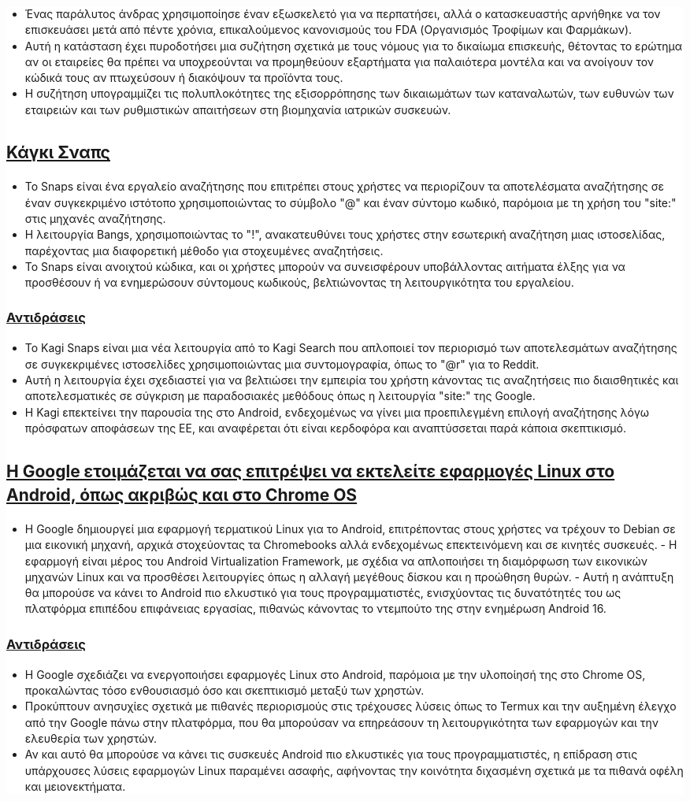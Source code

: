 - Ένας παράλυτος άνδρας χρησιμοποίησε έναν εξωσκελετό για να περπατήσει, αλλά ο κατασκευαστής αρνήθηκε να τον επισκευάσει μετά από πέντε χρόνια, επικαλούμενος κανονισμούς του FDA (Οργανισμός Τροφίμων και Φαρμάκων).
- Αυτή η κατάσταση έχει πυροδοτήσει μια συζήτηση σχετικά με τους νόμους για το δικαίωμα επισκευής, θέτοντας το ερώτημα αν οι εταιρείες θα πρέπει να υποχρεούνται να προμηθεύουν εξαρτήματα για παλαιότερα μοντέλα και να ανοίγουν τον κώδικά τους αν πτωχεύσουν ή διακόψουν τα προϊόντα τους.
- Η συζήτηση υπογραμμίζει τις πολυπλοκότητες της εξισορρόπησης των δικαιωμάτων των καταναλωτών, των ευθυνών των εταιρειών και των ρυθμιστικών απαιτήσεων στη βιομηχανία ιατρικών συσκευών.

## [Κάγκι Σναπς](https://help.kagi.com/kagi/features/snaps.html)

- Το Snaps είναι ένα εργαλείο αναζήτησης που επιτρέπει στους χρήστες να περιορίζουν τα αποτελέσματα αναζήτησης σε έναν συγκεκριμένο ιστότοπο χρησιμοποιώντας το σύμβολο "@" και έναν σύντομο κωδικό, παρόμοια με τη χρήση του "site:" στις μηχανές αναζήτησης.
- Η λειτουργία Bangs, χρησιμοποιώντας το "!", ανακατευθύνει τους χρήστες στην εσωτερική αναζήτηση μιας ιστοσελίδας, παρέχοντας μια διαφορετική μέθοδο για στοχευμένες αναζητήσεις.
- Το Snaps είναι ανοιχτού κώδικα, και οι χρήστες μπορούν να συνεισφέρουν υποβάλλοντας αιτήματα έλξης για να προσθέσουν ή να ενημερώσουν σύντομους κωδικούς, βελτιώνοντας τη λειτουργικότητα του εργαλείου.

### [Αντιδράσεις](https://news.ycombinator.com/item?id=41813676)

- Το Kagi Snaps είναι μια νέα λειτουργία από το Kagi Search που απλοποιεί τον περιορισμό των αποτελεσμάτων αναζήτησης σε συγκεκριμένες ιστοσελίδες χρησιμοποιώντας μια συντομογραφία, όπως το "@r" για το Reddit.
- Αυτή η λειτουργία έχει σχεδιαστεί για να βελτιώσει την εμπειρία του χρήστη κάνοντας τις αναζητήσεις πιο διαισθητικές και αποτελεσματικές σε σύγκριση με παραδοσιακές μεθόδους όπως η λειτουργία "site:" της Google.
- Η Kagi επεκτείνει την παρουσία της στο Android, ενδεχομένως να γίνει μια προεπιλεγμένη επιλογή αναζήτησης λόγω πρόσφατων αποφάσεων της ΕΕ, και αναφέρεται ότι είναι κερδοφόρα και αναπτύσσεται παρά κάποια σκεπτικισμό.

## [Η Google ετοιμάζεται να σας επιτρέψει να εκτελείτε εφαρμογές Linux στο Android, όπως ακριβώς και στο Chrome OS](https://www.androidauthority.com/android-linux-terminal-app-3489887/)

- Η Google δημιουργεί μια εφαρμογή τερματικού Linux για το Android, επιτρέποντας στους χρήστες να τρέχουν το Debian σε μια εικονική μηχανή, αρχικά στοχεύοντας τα Chromebooks αλλά ενδεχομένως επεκτεινόμενη και σε κινητές συσκευές. - Η εφαρμογή είναι μέρος του Android Virtualization Framework, με σχέδια να απλοποιήσει τη διαμόρφωση των εικονικών μηχανών Linux και να προσθέσει λειτουργίες όπως η αλλαγή μεγέθους δίσκου και η προώθηση θυρών. - Αυτή η ανάπτυξη θα μπορούσε να κάνει το Android πιο ελκυστικό για τους προγραμματιστές, ενισχύοντας τις δυνατότητές του ως πλατφόρμα επιπέδου επιφάνειας εργασίας, πιθανώς κάνοντας το ντεμπούτο της στην ενημέρωση Android 16.

### [Αντιδράσεις](https://news.ycombinator.com/item?id=41816756)

- Η Google σχεδιάζει να ενεργοποιήσει εφαρμογές Linux στο Android, παρόμοια με την υλοποίησή της στο Chrome OS, προκαλώντας τόσο ενθουσιασμό όσο και σκεπτικισμό μεταξύ των χρηστών.
- Προκύπτουν ανησυχίες σχετικά με πιθανές περιορισμούς στις τρέχουσες λύσεις όπως το Termux και την αυξημένη έλεγχο από την Google πάνω στην πλατφόρμα, που θα μπορούσαν να επηρεάσουν τη λειτουργικότητα των εφαρμογών και την ελευθερία των χρηστών.
- Αν και αυτό θα μπορούσε να κάνει τις συσκευές Android πιο ελκυστικές για τους προγραμματιστές, η επίδραση στις υπάρχουσες λύσεις εφαρμογών Linux παραμένει ασαφής, αφήνοντας την κοινότητα διχασμένη σχετικά με τα πιθανά οφέλη και μειονεκτήματα.
